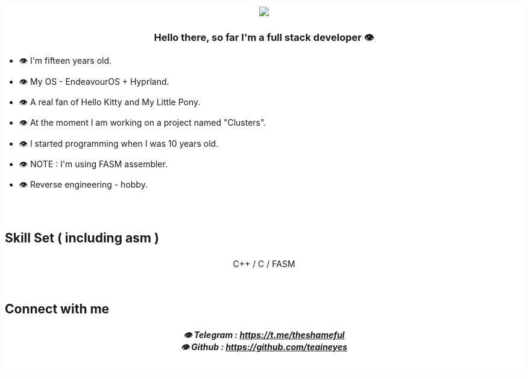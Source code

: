 <div align="center">
<img src="https://media1.giphy.com/media/v1.Y2lkPTc5MGI3NjExMWluazNxMHNnMzl6ZzVvMmgwNzZmcDlxZWp3OGt0enNpMngwcjBrcSZlcD12MV9pbnRlcm5hbF9naWZfYnlfaWQmY3Q9Zw/NgNIfvcfDOxRC/giphy.webp" align="center" style="width: 100%" />
</div>  
  

### <div align="center">Hello there, so far I'm a full stack developer 👁️</div>  

  

- 👁️ I'm fifteen years old.
  

- 👁️ My OS - EndeavourOS + Hyprland.  
  

- 👁️ A real fan of Hello Kitty and My Little Pony.  
  

- 👁️ At the moment I am working on a project named "Clusters".


- 👁️ I started programming when I was 10 years old. 


- 👁️ NOTE : I'm using FASM assembler.


- 👁️ Reverse engineering - hobby.

<br/>  


## Skill Set ( including asm )  
<tr><td valign="top" width="33%">

<div align="center">  
C++  / 
C  /
FASM  
</div>
</td><td valign="top" width="33%">



</td><td valign="top" width="33%">



</td></tr></table>  

<br/>  


## Connect with me  
***<div align="center">👁️ Telegram : https://t.me/theshameful  
👁️ Github : https://github.com/teaineyes  </div>***  
  

<br/>  
